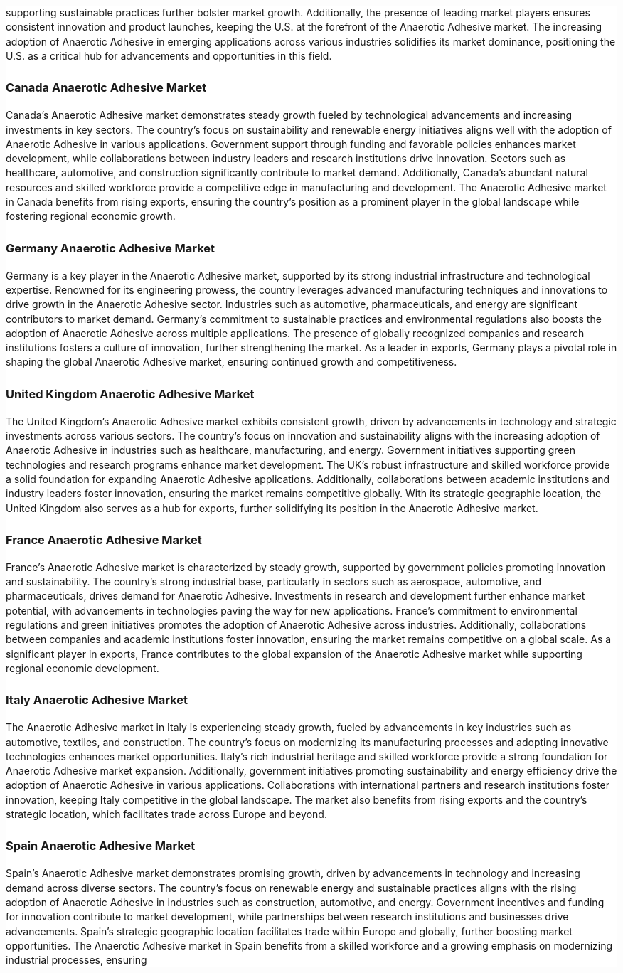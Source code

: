 supporting sustainable practices further bolster market growth. Additionally, the presence of leading market players ensures consistent innovation and product launches, keeping the U.S. at the forefront of the Anaerotic Adhesive market. The increasing adoption of Anaerotic Adhesive in emerging applications across various industries solidifies its market dominance, positioning the U.S. as a critical hub for advancements and opportunities in this field.</p><h3>Canada Anaerotic Adhesive Market</h3><p>Canada&rsquo;s Anaerotic Adhesive market demonstrates steady growth fueled by technological advancements and increasing investments in key sectors. The country&rsquo;s focus on sustainability and renewable energy initiatives aligns well with the adoption of Anaerotic Adhesive in various applications. Government support through funding and favorable policies enhances market development, while collaborations between industry leaders and research institutions drive innovation. Sectors such as healthcare, automotive, and construction significantly contribute to market demand. Additionally, Canada&rsquo;s abundant natural resources and skilled workforce provide a competitive edge in manufacturing and development. The Anaerotic Adhesive market in Canada benefits from rising exports, ensuring the country&rsquo;s position as a prominent player in the global landscape while fostering regional economic growth.</p><h3>Germany Anaerotic Adhesive Market</h3><p>Germany is a key player in the Anaerotic Adhesive market, supported by its strong industrial infrastructure and technological expertise. Renowned for its engineering prowess, the country leverages advanced manufacturing techniques and innovations to drive growth in the Anaerotic Adhesive sector. Industries such as automotive, pharmaceuticals, and energy are significant contributors to market demand. Germany&rsquo;s commitment to sustainable practices and environmental regulations also boosts the adoption of Anaerotic Adhesive across multiple applications. The presence of globally recognized companies and research institutions fosters a culture of innovation, further strengthening the market. As a leader in exports, Germany plays a pivotal role in shaping the global Anaerotic Adhesive market, ensuring continued growth and competitiveness.</p><h3>United Kingdom Anaerotic Adhesive Market</h3><p>The United Kingdom&rsquo;s Anaerotic Adhesive market exhibits consistent growth, driven by advancements in technology and strategic investments across various sectors. The country&rsquo;s focus on innovation and sustainability aligns with the increasing adoption of Anaerotic Adhesive in industries such as healthcare, manufacturing, and energy. Government initiatives supporting green technologies and research programs enhance market development. The UK&rsquo;s robust infrastructure and skilled workforce provide a solid foundation for expanding Anaerotic Adhesive applications. Additionally, collaborations between academic institutions and industry leaders foster innovation, ensuring the market remains competitive globally. With its strategic geographic location, the United Kingdom also serves as a hub for exports, further solidifying its position in the Anaerotic Adhesive market.</p><h3>France Anaerotic Adhesive Market</h3><p>France&rsquo;s Anaerotic Adhesive market is characterized by steady growth, supported by government policies promoting innovation and sustainability. The country&rsquo;s strong industrial base, particularly in sectors such as aerospace, automotive, and pharmaceuticals, drives demand for Anaerotic Adhesive. Investments in research and development further enhance market potential, with advancements in technologies paving the way for new applications. France&rsquo;s commitment to environmental regulations and green initiatives promotes the adoption of Anaerotic Adhesive across industries. Additionally, collaborations between companies and academic institutions foster innovation, ensuring the market remains competitive on a global scale. As a significant player in exports, France contributes to the global expansion of the Anaerotic Adhesive market while supporting regional economic development.</p><h3>Italy Anaerotic Adhesive Market</h3><p>The Anaerotic Adhesive market in Italy is experiencing steady growth, fueled by advancements in key industries such as automotive, textiles, and construction. The country&rsquo;s focus on modernizing its manufacturing processes and adopting innovative technologies enhances market opportunities. Italy&rsquo;s rich industrial heritage and skilled workforce provide a strong foundation for Anaerotic Adhesive market expansion. Additionally, government initiatives promoting sustainability and energy efficiency drive the adoption of Anaerotic Adhesive in various applications. Collaborations with international partners and research institutions foster innovation, keeping Italy competitive in the global landscape. The market also benefits from rising exports and the country&rsquo;s strategic location, which facilitates trade across Europe and beyond.</p><h3>Spain Anaerotic Adhesive Market</h3><p>Spain&rsquo;s Anaerotic Adhesive market demonstrates promising growth, driven by advancements in technology and increasing demand across diverse sectors. The country&rsquo;s focus on renewable energy and sustainable practices aligns with the rising adoption of Anaerotic Adhesive in industries such as construction, automotive, and energy. Government incentives and funding for innovation contribute to market development, while partnerships between research institutions and businesses drive advancements. Spain&rsquo;s strategic geographic location facilitates trade within Europe and globally, further boosting market opportunities. The Anaerotic Adhesive market in Spain benefits from a skilled workforce and a growing emphasis on modernizing industrial processes, ensuring